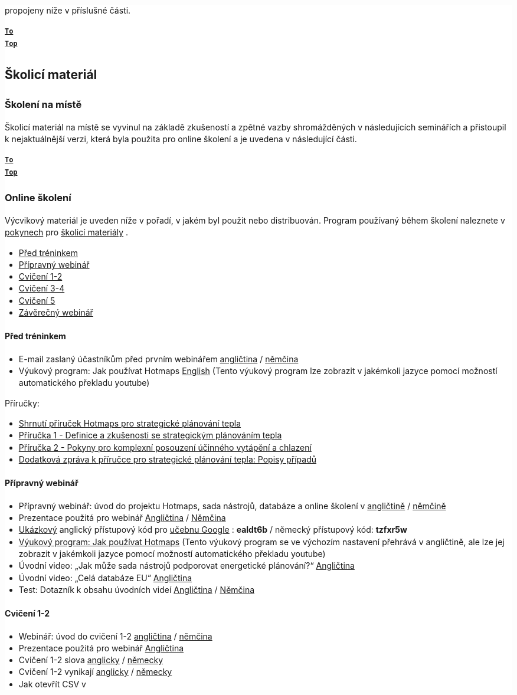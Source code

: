 propojeny níže v příslušné části.</p><p> <a href="#table-of-contents"><strong><code>To Top</code></strong></a></p><h2><a class="anchor" id="training-material" href="#training-material"><i class="fa fa-link"></i></a> Školicí materiál</h2><h3><a class="anchor" id="on-site-training" href="#on-site-training"><i class="fa fa-link"></i></a> Školení na místě</h3><p> Školicí materiál na místě se vyvinul na základě zkušeností a zpětné vazby shromážděných v následujících seminářích a přistoupil k nejaktuálnější verzi, která byla použita pro online školení a je uvedena v následující části.</p><p> <a href="#table-of-contents"><strong><code>To Top</code></strong></a></p><h3><a class="anchor" id="online-training" href="#online-training"><i class="fa fa-link"></i></a> Online školení</h3><p> Výcvikový materiál je uveden níže v pořadí, v jakém byl použit nebo distribuován. Program používaný během školení naleznete v <a href="https://github.com/HotMaps/training_materials/raw/master/data/22_Hotmaps_D6.8_Training_Materials_2020_08_25_GC.docx">pokynech</a> pro <a href="https://github.com/HotMaps/training_materials/raw/master/data/22_Hotmaps_D6.8_Training_Materials_2020_08_25_GC.docx">školicí materiály</a> .</p><ul><li> <a href="#training-material_online-training_before-the-training">Před tréninkem</a></li><li> <a href="#training-material_online-training_preparatory-webinar">Přípravný webinář</a></li><li> <a href="#training-material_online-training_exercises-1-2">Cvičení 1-2</a></li><li> <a href="#training-material_online-training_exercises-3-4">Cvičení 3-4</a></li><li> <a href="#training-material_online-training_exercise-5">Cvičení 5</a></li><li> <a href="#training-material_online-training_closing-webinar">Závěrečný webinář</a></li></ul><h4><a class="anchor" id="before-the-training" href="#before-the-training"><i class="fa fa-link"></i></a> Před tréninkem</h4><ul><li> E-mail zaslaný účastníkům před prvním webinářem <a href="https://github.com/HotMaps/training_materials/raw/master/data/23_Hotmaps_Final_email_before_training.docx">angličtina</a> / <a href="https://github.com/HotMaps/training_materials/raw/master/data/24_Hotmaps_Final_email_before_training_DE.docx">němčina</a></li><li> Výukový program: Jak používat Hotmaps <a href="https://youtu.be/dUDACmC_LO8">English</a> (Tento výukový program lze zobrazit v jakémkoli jazyce pomocí možností automatického překladu youtube)</li></ul><p> Příručky:</p><ul><li> <a href="https://www.hotmaps-project.eu/wp-content/uploads/2019/04/Summary-Hotmaps-Handbook.pdf">Shrnutí příruček Hotmaps pro strategické plánování tepla</a></li><li> <a href="https://vbn.aau.dk/da/publications/definition-amp-experiences-of-strategic-heat-planning">Příručka 1 - Definice a zkušenosti se strategickým plánováním tepla</a></li><li> <a href="https://vbn.aau.dk/da/publications/guidance-for-the-comprehensive-assessment-of-efficient-heating-an">Příručka 2 - Pokyny pro komplexní posouzení účinného vytápění a chlazení</a></li><li> <a href="https://vbn.aau.dk/da/publications/appendix-report-to-the-hotmaps-handbook-for-strategic-heat-planni">Dodatková zpráva k příručce pro strategické plánování tepla: Popisy případů</a></li></ul><h4><a class="anchor" id="preparatory-webinar" href="#preparatory-webinar"><i class="fa fa-link"></i></a> Přípravný webinář</h4><ul><li> Přípravný webinář: úvod do projektu Hotmaps, sada nástrojů, databáze a online školení v <a href="https://www.youtube.com/watch?v=nGJ8BJNB4z8">angličtině</a> / <a href="https://www.youtube.com/watch?v=4FLplnzbtg0">němčině</a></li><li> Prezentace použitá pro webinář <a href="https://github.com/HotMaps/training_materials/raw/master/data/01_Hotmaps_eLearning_PreparatoryWebinar_2020-06-15.pptx">Angličtina</a> / <a href="https://github.com/HotMaps/training_materials/raw/master/data/02_Hotmaps_eLearning_PreparatoryWebinar_2020-05-04_DE.pptx">Němčina</a></li><li> <a href="https://classroom.google.com/">Ukázkový</a> anglický přístupový kód pro <a href="https://classroom.google.com/">učebnu Google</a> : <strong>ealdt6b</strong> / německý přístupový kód: <strong>tzfxr5w</strong></li><li> <a href="https://youtu.be/dUDACmC_LO8">Výukový program: Jak používat Hotmaps</a> (Tento výukový program se ve výchozím nastavení přehrává v angličtině, ale lze jej zobrazit v jakémkoli jazyce pomocí možností automatického překladu youtube)</li><li> Úvodní video: „Jak může sada nástrojů podporovat energetické plánování?“ <a href="https://www.youtube.com/watch?v=7IPcVlWsarc">Angličtina</a></li><li> Úvodní video: „Celá databáze EU“ <a href="https://www.youtube.com/watch?v=dyJ5zySYBkM">Angličtina</a></li><li> Test: Dotazník k obsahu úvodních videí <a href="https://docs.google.com/forms/d/e/1FAIpQLSf4lO8jXH77CRRjzwL4OT4ZoEO5AeSpRZhKnzWbKvZLRUwW_Q/viewform?authuser=1">Angličtina</a> / <a href="https://docs.google.com/forms/d/e/1FAIpQLSfpqw2j-Dfc8YmOHRDGCw3J3RE8-0oDtN0ekbeh3rnCHRwIHg/viewform?authuser=1">Němčina</a></li></ul><h4><a class="anchor" id="exercises-1-2" href="#exercises-1-2"><i class="fa fa-link"></i></a> Cvičení 1-2</h4><ul><li> Webinář: úvod do cvičení 1-2 <a href="https://www.youtube.com/watch?v=DOnJArGz_3E">angličtina</a> / <a href="https://www.youtube.com/watch?v=qvgpgkp7WEE">němčina</a></li><li> Prezentace použitá pro webinář <a href="https://github.com/HotMaps/training_materials/raw/master/data/03_Hotmaps%20Webinar_Exrcise-1-and-2.pdf">Angličtina</a></li><li> Cvičení 1-2 slova <a href="https://github.com/HotMaps/training_materials/raw/master/data/04_Exercises-1-and-2.docx">anglicky</a> / <a href="https://github.com/HotMaps/training_materials/raw/master/data/05_Uebungen-1-und-2.docx">německy</a></li><li> Cvičení 1-2 vynikají <a href="https://github.com/HotMaps/training_materials/raw/master/data/06_Exercises-1-and-2.xlsx">anglicky</a> / <a href="https://github.com/HotMaps/training_materials/raw/master/data/07_Uebungen-1-und-2.xlsx">německy</a></li><li> Jak otevřít CSV v